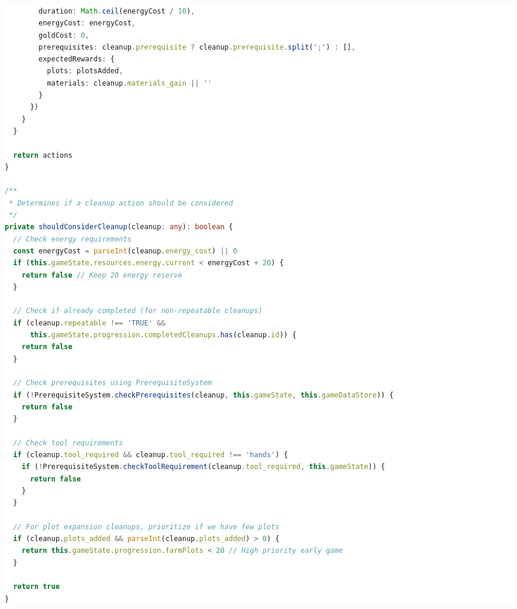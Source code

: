 ```typescript
        duration: Math.ceil(energyCost / 10),
        energyCost: energyCost,
        goldCost: 0,
        prerequisites: cleanup.prerequisite ? cleanup.prerequisite.split(';') : [],
        expectedRewards: { 
          plots: plotsAdded,
          materials: cleanup.materials_gain || ''
        }
      })
    }
  }
  
  return actions
}

/**
 * Determines if a cleanup action should be considered
 */
private shouldConsiderCleanup(cleanup: any): boolean {
  // Check energy requirements
  const energyCost = parseInt(cleanup.energy_cost) || 0
  if (this.gameState.resources.energy.current < energyCost + 20) {
    return false // Keep 20 energy reserve
  }
  
  // Check if already completed (for non-repeatable cleanups)
  if (cleanup.repeatable !== 'TRUE' && 
      this.gameState.progression.completedCleanups.has(cleanup.id)) {
    return false
  }
  
  // Check prerequisites using PrerequisiteSystem
  if (!PrerequisiteSystem.checkPrerequisites(cleanup, this.gameState, this.gameDataStore)) {
    return false
  }
  
  // Check tool requirements
  if (cleanup.tool_required && cleanup.tool_required !== 'hands') {
    if (!PrerequisiteSystem.checkToolRequirement(cleanup.tool_required, this.gameState)) {
      return false
    }
  }
  
  // For plot expansion cleanups, prioritize if we have few plots
  if (cleanup.plots_added && parseInt(cleanup.plots_added) > 0) {
    return this.gameState.progression.farmPlots < 20 // High priority early game
  }
  
  return true
}
```
